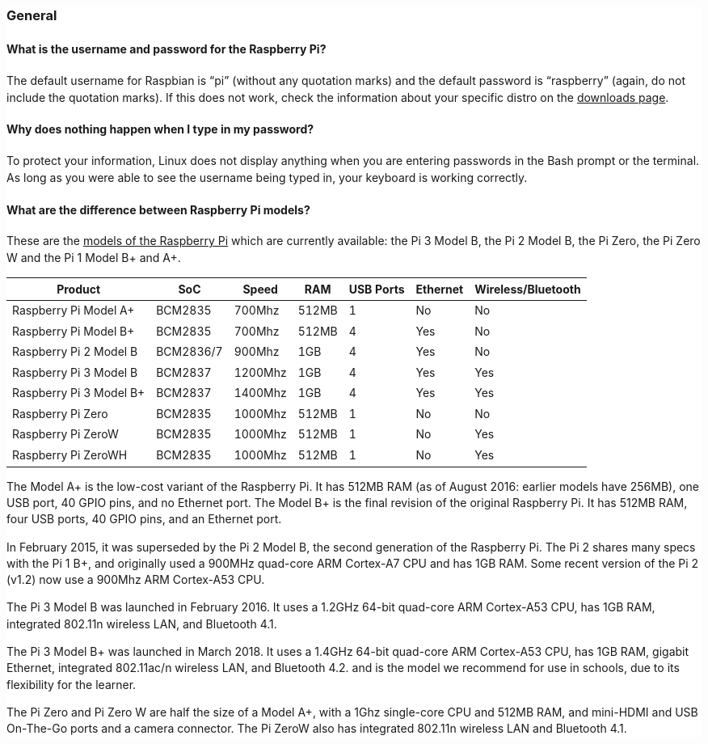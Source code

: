 ### General
#### What is the username and password for the Raspberry Pi?
The default username for Raspbian is “pi” (without any quotation marks) and the default password is “raspberry” (again, do not include the quotation marks). If this does not work, check the information about your specific distro on the [downloads page](https://www.raspberrypi.org/downloads).

#### Why does nothing happen when I type in my password?
To protect your information, Linux does not display anything when you are entering passwords in the Bash prompt or the terminal. As long as you were able to see the username being typed in, your keyboard is working correctly.

#### What are the difference between Raspberry Pi models?
These are the [models of the Raspberry Pi](https://www.raspberrypi.org/products/) which are currently available: the Pi 3 Model B, the Pi 2 Model B, the Pi Zero, the Pi Zero W and the Pi 1 Model B+ and A+.

| Product | SoC | Speed | RAM | USB Ports | Ethernet | Wireless/Bluetooth |
|---------|-----|-------|-----|-----------|----------|--------------------|
| Raspberry Pi Model A+ | BCM2835 | 700Mhz | 512MB | 1 | No | No |
| Raspberry Pi Model B+ | BCM2835 | 700Mhz | 512MB | 4 |Yes | No |
| Raspberry Pi 2 Model B | BCM2836/7 | 900Mhz | 1GB | 4 |Yes | No |
| Raspberry Pi 3 Model B | BCM2837 | 1200Mhz | 1GB | 4 |Yes | Yes |
| Raspberry Pi 3 Model B+ | BCM2837 | 1400Mhz | 1GB | 4 |Yes | Yes |
| Raspberry Pi Zero | BCM2835 | 1000Mhz | 512MB | 1 | No | No |
| Raspberry Pi ZeroW | BCM2835 | 1000Mhz | 512MB | 1 | No | Yes |
| Raspberry Pi ZeroWH | BCM2835 | 1000Mhz | 512MB | 1 | No | Yes |

The Model A+ is the low-cost variant of the Raspberry Pi. It has 512MB RAM (as of August 2016: earlier models have 256MB), one USB port, 40 GPIO pins, and no Ethernet port. The Model B+ is the final revision of the original Raspberry Pi. It has 512MB RAM, four USB ports, 40 GPIO pins, and an Ethernet port.

In February 2015, it was superseded by the Pi 2 Model B, the second generation of the Raspberry Pi. The Pi 2 shares many specs with the Pi 1 B+, and originally used a 900MHz quad-core ARM Cortex-A7 CPU and has 1GB RAM. Some recent version of the Pi 2 (v1.2) now use a 900Mhz ARM Cortex-A53 CPU.

The Pi 3 Model B was launched in February 2016. It uses a 1.2GHz 64-bit quad-core ARM Cortex-A53 CPU, has 1GB RAM, integrated 802.11n wireless LAN, and Bluetooth 4.1. 

The Pi 3 Model B+ was launched in March 2018. It uses a 1.4GHz 64-bit quad-core ARM Cortex-A53 CPU, has 1GB RAM, gigabit Ethernet,  integrated 802.11ac/n wireless LAN, and Bluetooth 4.2. and is the model we recommend for use in schools, due to its flexibility for the learner.

The Pi Zero and Pi Zero W are half the size of a Model A+, with a 1Ghz single-core CPU and 512MB RAM, and mini-HDMI and USB On-The-Go ports and a camera connector. The Pi ZeroW also has integrated 802.11n wireless LAN and Bluetooth 4.1.
